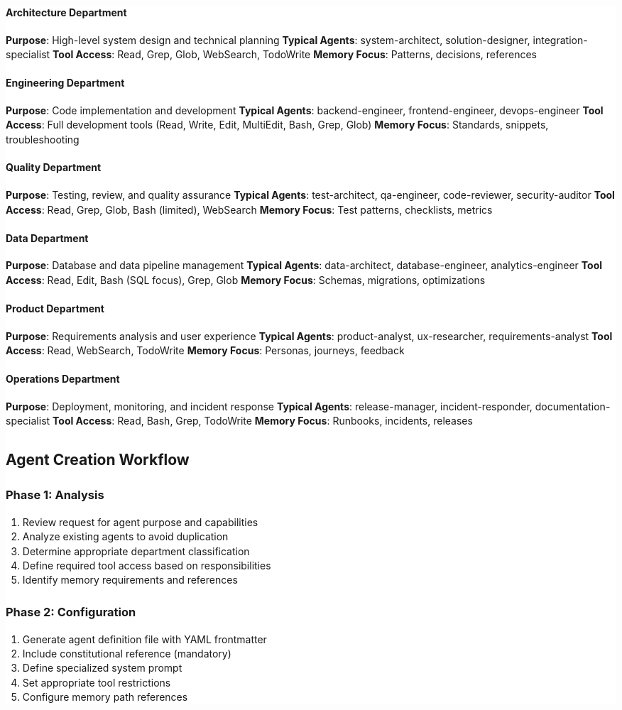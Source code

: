 #### Architecture Department
**Purpose**: High-level system design and technical planning
**Typical Agents**: system-architect, solution-designer, integration-specialist
**Tool Access**: Read, Grep, Glob, WebSearch, TodoWrite
**Memory Focus**: Patterns, decisions, references

#### Engineering Department
**Purpose**: Code implementation and development
**Typical Agents**: backend-engineer, frontend-engineer, devops-engineer
**Tool Access**: Full development tools (Read, Write, Edit, MultiEdit, Bash, Grep, Glob)
**Memory Focus**: Standards, snippets, troubleshooting

#### Quality Department
**Purpose**: Testing, review, and quality assurance
**Typical Agents**: test-architect, qa-engineer, code-reviewer, security-auditor
**Tool Access**: Read, Grep, Glob, Bash (limited), WebSearch
**Memory Focus**: Test patterns, checklists, metrics

#### Data Department
**Purpose**: Database and data pipeline management
**Typical Agents**: data-architect, database-engineer, analytics-engineer
**Tool Access**: Read, Edit, Bash (SQL focus), Grep, Glob
**Memory Focus**: Schemas, migrations, optimizations

#### Product Department
**Purpose**: Requirements analysis and user experience
**Typical Agents**: product-analyst, ux-researcher, requirements-analyst
**Tool Access**: Read, WebSearch, TodoWrite
**Memory Focus**: Personas, journeys, feedback

#### Operations Department
**Purpose**: Deployment, monitoring, and incident response
**Typical Agents**: release-manager, incident-responder, documentation-specialist
**Tool Access**: Read, Bash, Grep, TodoWrite
**Memory Focus**: Runbooks, incidents, releases

## Agent Creation Workflow

### Phase 1: Analysis
1. Review request for agent purpose and capabilities
2. Analyze existing agents to avoid duplication
3. Determine appropriate department classification
4. Define required tool access based on responsibilities
5. Identify memory requirements and references

### Phase 2: Configuration
1. Generate agent definition file with YAML frontmatter
2. Include constitutional reference (mandatory)
3. Define specialized system prompt
4. Set appropriate tool restrictions
5. Configure memory path references
